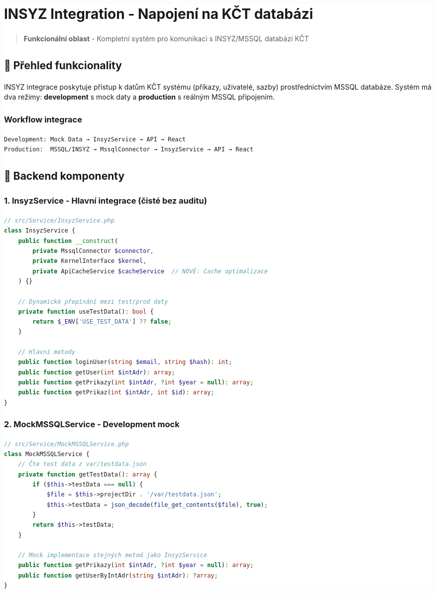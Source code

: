 # INSYZ Integration - Napojení na KČT databázi

> **Funkcionální oblast** - Kompletní systém pro komunikaci s INSYZ/MSSQL databází KČT

## 🎯 Přehled funkcionality

INSYZ integrace poskytuje přístup k datům KČT systému (příkazy, uživatelé, sazby) prostřednictvím MSSQL databáze. Systém má dva režimy: **development** s mock daty a **production** s reálným MSSQL připojením.

### Workflow integrace
```
Development: Mock Data → InsyzService → API → React
Production:  MSSQL/INSYZ → MssqlConnector → InsyzService → API → React
```

## 🔧 Backend komponenty

### 1. **InsyzService** - Hlavní integrace (čisté bez auditu)
```php
// src/Service/InsyzService.php  
class InsyzService {
    public function __construct(
        private MssqlConnector $connector,
        private KernelInterface $kernel,
        private ApiCacheService $cacheService  // NOVÉ: Cache optimalizace
    ) {}
    
    // Dynamické přepínání mezi test/prod daty
    private function useTestData(): bool {
        return $_ENV['USE_TEST_DATA'] ?? false;
    }
    
    // Hlavní metody
    public function loginUser(string $email, string $hash): int;
    public function getUser(int $intAdr): array;
    public function getPrikazy(int $intAdr, ?int $year = null): array;
    public function getPrikaz(int $intAdr, int $id): array;
}
```

### 2. **MockMSSQLService** - Development mock
```php
// src/Service/MockMSSQLService.php  
class MockMSSQLService {
    // Čte test data z var/testdata.json
    private function getTestData(): array {
        if ($this->testData === null) {
            $file = $this->projectDir . '/var/testdata.json';
            $this->testData = json_decode(file_get_contents($file), true);
        }
        return $this->testData;
    }
    
    // Mock implementace stejných metod jako InsyzService
    public function getPrikazy(int $intAdr, ?int $year = null): array;
    public function getUserByIntAdr(string $intAdr): ?array;
}
```
